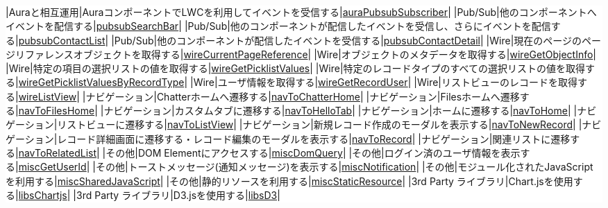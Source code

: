 |Auraと相互運用|AuraコンポーネントでLWCを利用してイベントを受信する|[auraPubsubSubscriber](https://github.com/trailheadapps-jp/lwc-recipes-jp/tree/master/force-app/main/default/aura/auraPubsubSubscriber)|
|Pub/Sub|他のコンポーネントへイベントを配信する|[pubsubSearchBar](https://github.com/trailheadapps-jp/lwc-recipes-jp/tree/master/force-app/main/default/lwc/pubsubSearchBar)|
|Pub/Sub|他のコンポーネントが配信したイベントを受信し、さらにイベントを配信する|[pubsubContactList](https://github.com/trailheadapps-jp/lwc-recipes-jp/tree/master/force-app/main/default/lwc/pubsubContactList)|
|Pub/Sub|他のコンポーネントが配信したイベントを受信する|[pubsubContactDetail](https://github.com/trailheadapps-jp/lwc-recipes-jp/tree/master/force-app/main/default/lwc/pubsubContactDetail)|
|Wire|現在のページのページリファレンスオブジェクトを取得する|[wireCurrentPageReference](https://github.com/trailheadapps-jp/lwc-recipes-jp/tree/master/force-app/main/default/lwc/wireCurrentPageReference)|
|Wire|オブジェクトのメタデータを取得する|[wireGetObjectInfo](https://github.com/trailheadapps-jp/lwc-recipes-jp/tree/master/force-app/main/default/lwc/wireGetObjectInfo)|
|Wire|特定の項目の選択リストの値を取得する|[wireGetPicklistValues](https://github.com/trailheadapps-jp/lwc-recipes-jp/tree/master/force-app/main/default/lwc/wireGetPicklistValues)|
|Wire|特定のレコードタイプのすべての選択リストの値を取得する|[wireGetPicklistValuesByRecordType](https://github.com/trailheadapps-jp/lwc-recipes-jp/tree/master/force-app/main/default/lwc/wireGetPicklistValuesByRecordType)|
|Wire|ユーザ情報を取得する|[wireGetRecordUser](https://github.com/trailheadapps-jp/lwc-recipes-jp/tree/master/force-app/main/default/lwc/wireGetRecordUser)|
|Wire|リストビューのレコードを取得する|[wireListView](https://github.com/trailheadapps-jp/lwc-recipes-jp/tree/master/force-app/main/default/lwc/wireListView)|
|ナビゲーション|Chatterホームへ遷移する|[navToChatterHome](https://github.com/trailheadapps-jp/lwc-recipes-jp/tree/master/force-app/main/default/lwc/navToChatterHome)|
|ナビゲーション|Filesホームへ遷移する|[navToFilesHome](https://github.com/trailheadapps-jp/lwc-recipes-jp/tree/master/force-app/main/default/lwc/navToFilesHome)|
|ナビゲーション|カスタムタブに遷移する|[navToHelloTab](https://github.com/trailheadapps-jp/lwc-recipes-jp/tree/master/force-app/main/default/lwc/navToHelloTab)|
|ナビゲーション|ホームに遷移する|[navToHome](https://github.com/trailheadapps-jp/lwc-recipes-jp/tree/master/force-app/main/default/lwc/navToHome)|
|ナビゲーション|リストビューに遷移する|[navToListView](https://github.com/trailheadapps-jp/lwc-recipes-jp/tree/master/force-app/main/default/lwc/navToListView)|
|ナビゲーション|新規レコード作成のモーダルを表示する|[navToNewRecord](https://github.com/trailheadapps-jp/lwc-recipes-jp/tree/master/force-app/main/default/lwc/navToNewRecord)|
|ナビゲーション|レコード詳細画面に遷移する・レコード編集のモーダルを表示する|[navToRecord](https://github.com/trailheadapps-jp/lwc-recipes-jp/tree/master/force-app/main/default/lwc/navToRecord)|
|ナビゲーション|関連リストに遷移する|[navToRelatedList](https://github.com/trailheadapps-jp/lwc-recipes-jp/tree/master/force-app/main/default/lwc/navToRelatedList)|
|その他|DOM Elementにアクセスする|[miscDomQuery](https://github.com/trailheadapps-jp/lwc-recipes-jp/tree/master/force-app/main/default/lwc/miscDomQuery)|
|その他|ログイン済のユーザ情報を表示する|[miscGetUserId](https://github.com/trailheadapps-jp/lwc-recipes-jp/tree/master/force-app/main/default/lwc/miscGetUserId)|
|その他|トーストメッセージ(通知メッセージ)を表示する|[miscNotification](https://github.com/trailheadapps-jp/lwc-recipes-jp/tree/master/force-app/main/default/lwc/miscNotification)|
|その他|モジュール化されたJavaScriptを利用する|[miscSharedJavaScript](https://github.com/trailheadapps-jp/lwc-recipes-jp/tree/master/force-app/main/default/lwc/miscSharedJavaScript)|
|その他|静的リソースを利用する|[miscStaticResource](https://github.com/trailheadapps-jp/lwc-recipes-jp/tree/master/force-app/main/default/lwc/miscStaticResource)|
|3rd Party ライブラリ|Chart.jsを使用する|[libsChartjs](https://github.com/trailheadapps-jp/lwc-recipes-jp/tree/master/force-app/main/default/lwc/libsChartjs)|
|3rd Party ライブラリ|D3.jsを使用する|[libsD3](https://github.com/trailheadapps-jp/lwc-recipes-jp/tree/master/force-app/main/default/lwc/libsD3)|